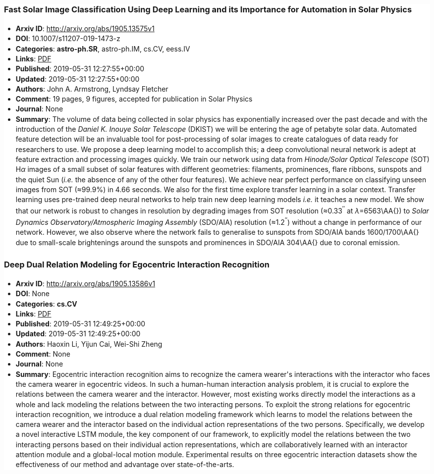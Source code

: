 

### Fast Solar Image Classification Using Deep Learning and its Importance for Automation in Solar Physics
- **Arxiv ID**: http://arxiv.org/abs/1905.13575v1
- **DOI**: 10.1007/s11207-019-1473-z
- **Categories**: **astro-ph.SR**, astro-ph.IM, cs.CV, eess.IV
- **Links**: [PDF](http://arxiv.org/pdf/1905.13575v1)
- **Published**: 2019-05-31 12:27:55+00:00
- **Updated**: 2019-05-31 12:27:55+00:00
- **Authors**: John A. Armstrong, Lyndsay Fletcher
- **Comment**: 19 pages, 9 figures, accepted for publication in Solar Physics
- **Journal**: None
- **Summary**: The volume of data being collected in solar physics has exponentially increased over the past decade and with the introduction of the $\textit{Daniel K. Inouye Solar Telescope}$ (DKIST) we will be entering the age of petabyte solar data. Automated feature detection will be an invaluable tool for post-processing of solar images to create catalogues of data ready for researchers to use. We propose a deep learning model to accomplish this; a deep convolutional neural network is adept at feature extraction and processing images quickly. We train our network using data from $\textit{Hinode/Solar Optical Telescope}$ (SOT) H$\alpha$ images of a small subset of solar features with different geometries: filaments, prominences, flare ribbons, sunspots and the quiet Sun ($\textit{i.e.}$ the absence of any of the other four features). We achieve near perfect performance on classifying unseen images from SOT ($\approx$99.9\%) in 4.66 seconds. We also for the first time explore transfer learning in a solar context. Transfer learning uses pre-trained deep neural networks to help train new deep learning models $\textit{i.e.}$ it teaches a new model. We show that our network is robust to changes in resolution by degrading images from SOT resolution ($\approx$0.33$^{\prime \prime}$ at $\lambda$=6563\AA{}) to $\textit{Solar Dynamics Observatory/Atmospheric Imaging Assembly}$ (SDO/AIA) resolution ($\approx$1.2$^{\prime \prime}$) without a change in performance of our network. However, we also observe where the network fails to generalise to sunspots from SDO/AIA bands 1600/1700\AA{} due to small-scale brightenings around the sunspots and prominences in SDO/AIA 304\AA{} due to coronal emission.



### Deep Dual Relation Modeling for Egocentric Interaction Recognition
- **Arxiv ID**: http://arxiv.org/abs/1905.13586v1
- **DOI**: None
- **Categories**: **cs.CV**
- **Links**: [PDF](http://arxiv.org/pdf/1905.13586v1)
- **Published**: 2019-05-31 12:49:25+00:00
- **Updated**: 2019-05-31 12:49:25+00:00
- **Authors**: Haoxin Li, Yijun Cai, Wei-Shi Zheng
- **Comment**: None
- **Journal**: None
- **Summary**: Egocentric interaction recognition aims to recognize the camera wearer's interactions with the interactor who faces the camera wearer in egocentric videos. In such a human-human interaction analysis problem, it is crucial to explore the relations between the camera wearer and the interactor. However, most existing works directly model the interactions as a whole and lack modeling the relations between the two interacting persons. To exploit the strong relations for egocentric interaction recognition, we introduce a dual relation modeling framework which learns to model the relations between the camera wearer and the interactor based on the individual action representations of the two persons. Specifically, we develop a novel interactive LSTM module, the key component of our framework, to explicitly model the relations between the two interacting persons based on their individual action representations, which are collaboratively learned with an interactor attention module and a global-local motion module. Experimental results on three egocentric interaction datasets show the effectiveness of our method and advantage over state-of-the-arts.
